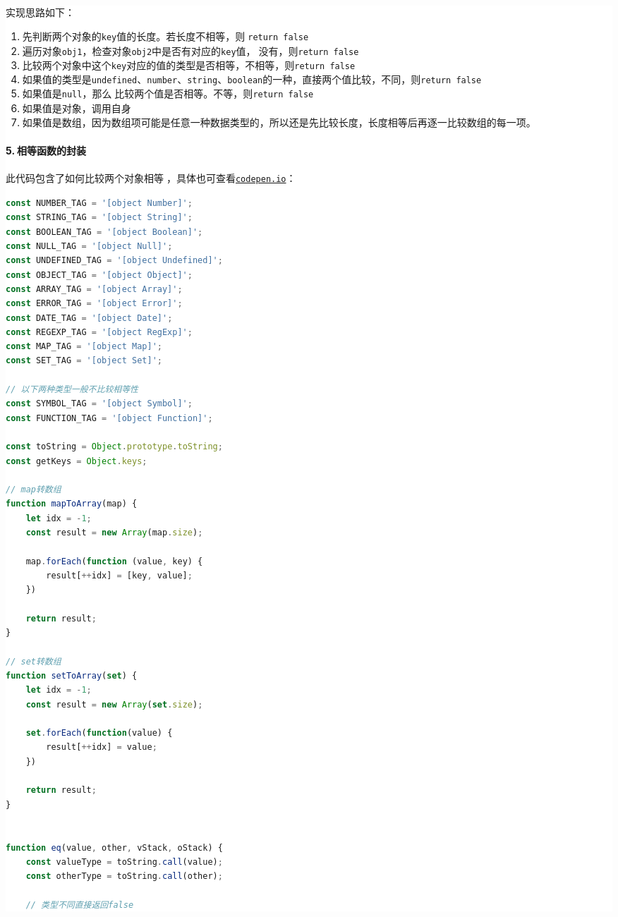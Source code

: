 实现思路如下：

1. 先判断两个对象的`key`值的长度。若长度不相等，则 `return false`
2. 遍历对象`obj1`，检查对象`obj2`中是否有对应的`key`值， 没有，则`return false`
3. 比较两个对象中这个`key`对应的值的类型是否相等，不相等，则`return false`
4. 如果值的类型是`undefined`、`number`、`string`、`boolean`的一种，直接两个值比较，不同，则`return false`
5. 如果值是`null`，那么 比较两个值是否相等。不等，则`return false`
6. 如果值是对象，调用自身
7. 如果值是数组，因为数组项可能是任意一种数据类型的，所以还是先比较长度，长度相等后再逐一比较数组的每一项。

#### 5. 相等函数的封装

此代码包含了如何比较两个对象相等 ，具体也可查看[`codepen.io`](https://codesandbox.io/s/equal-iyvfu?file=/index.js)：

```javascript
const NUMBER_TAG = '[object Number]';
const STRING_TAG = '[object String]';
const BOOLEAN_TAG = '[object Boolean]';
const NULL_TAG = '[object Null]';
const UNDEFINED_TAG = '[object Undefined]';
const OBJECT_TAG = '[object Object]';
const ARRAY_TAG = '[object Array]';
const ERROR_TAG = '[object Error]';
const DATE_TAG = '[object Date]';
const REGEXP_TAG = '[object RegExp]';
const MAP_TAG = '[object Map]';
const SET_TAG = '[object Set]';

// 以下两种类型一般不比较相等性
const SYMBOL_TAG = '[object Symbol]';
const FUNCTION_TAG = '[object Function]';

const toString = Object.prototype.toString;
const getKeys = Object.keys;

// map转数组
function mapToArray(map) {
	let idx = -1;
	const result = new Array(map.size);

	map.forEach(function (value, key) {
		result[++idx] = [key, value];
	})

	return result;
}

// set转数组
function setToArray(set) {
	let idx = -1;
	const result = new Array(set.size);

	set.forEach(function(value) {
		result[++idx] = value;
	})

	return result;
}


function eq(value, other, vStack, oStack) {
	const valueType = toString.call(value);
	const otherType = toString.call(other);

	// 类型不同直接返回false
```